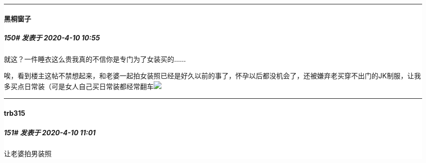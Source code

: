 
-----

####  黑桐窗子  
##### 150#       发表于 2020-4-10 10:55




就这？一件睡衣这么贵我真的不信你是专门为了女装买的……

唉，看到楼主这帖不禁想起来，和老婆一起拍女装照已经是好久以前的事了，怀孕以后都没机会了，还被嫌弃老买穿不出门的JK制服，让我多买点日常装（可是女人自己买日常装都经常翻车<img src="https://static.saraba1st.com/image/smiley/face2017/001.png" referrerpolicy="no-referrer">







-----

####  trb315  
##### 151#       发表于 2020-4-10 11:01




让老婆拍男装照





                                            